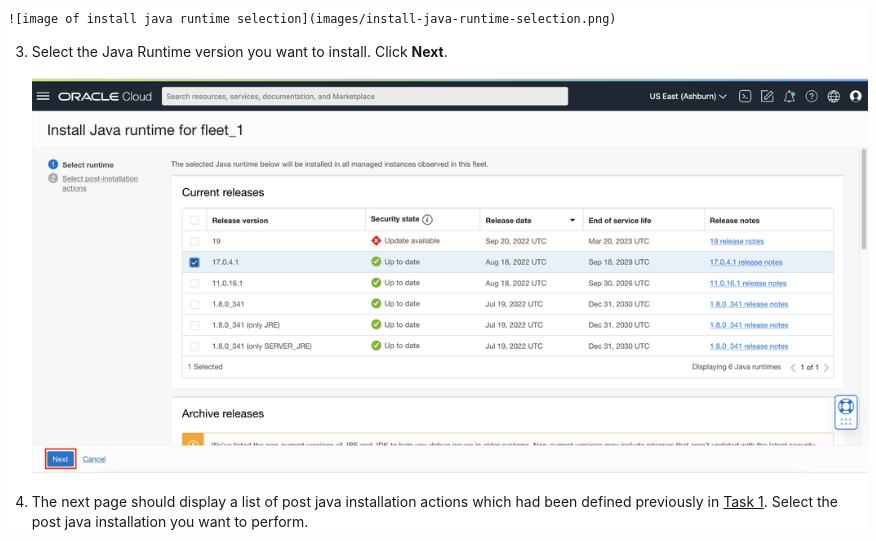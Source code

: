     ![image of install java runtime selection](images/install-java-runtime-selection.png)

3. Select the Java Runtime version you want to install. Click **Next**. 

   ![image of install java runtime selected next](images/install-java-runtime-selected-next.png)

4. The next page should display a list of post java installation actions which had been defined previously in [Task 1](##task-1:-Defining-Post-Java-Installation-Actions). Select the post java installation you want to perform. 
